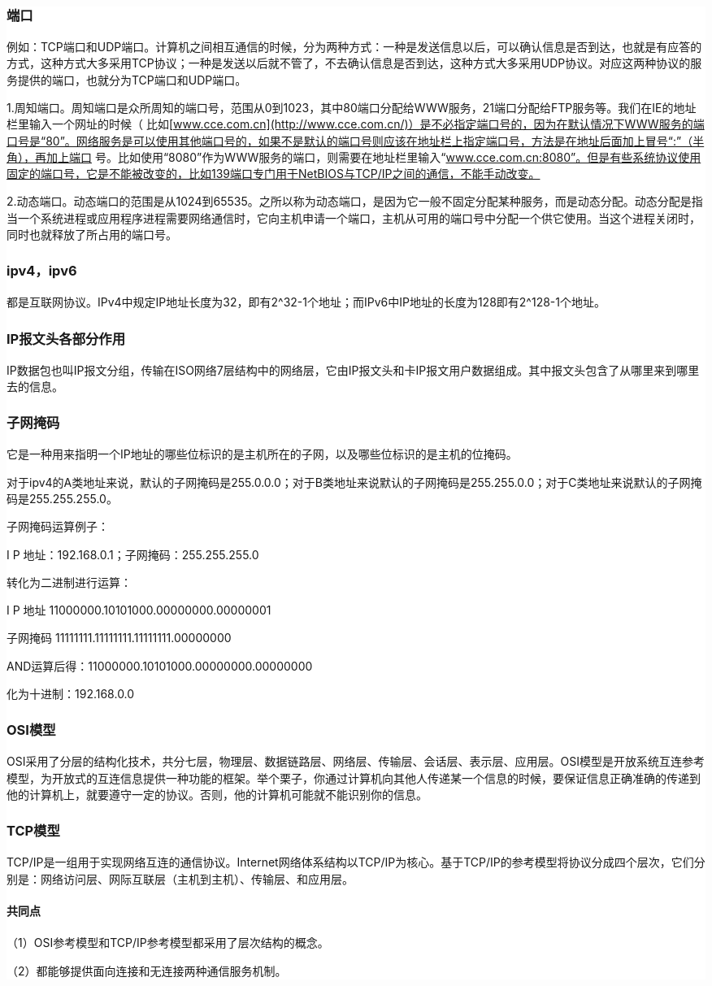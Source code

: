 ### 端口

例如：TCP端口和UDP端口。计算机之间相互通信的时候，分为两种方式：一种是发送信息以后，可以确认信息是否到达，也就是有应答的方式，这种方式大多采用TCP协议；一种是发送以后就不管了，不去确认信息是否到达，这种方式大多采用UDP协议。对应这两种协议的服务提供的端口，也就分为TCP端口和UDP端口。

1.周知端口。周知端口是众所周知的端口号，范围从0到1023，其中80端口分配给WWW服务，21端口分配给FTP服务等。我们在IE的地址栏里输入一个网址的时候（
比如[www.cce.com.cn](http://www.cce.com.cn/)）是不必指定端口号的，因为在默认情况下WWW服务的端口号是“80”。网络服务是可以使用其他端口号的，如果不是默认的端口号则应该在地址栏上指定端口号，方法是在地址后面加上冒号“:”（半角），再加上端口
号。比如使用“8080”作为WWW服务的端口，则需要在地址栏里输入“www.cce.com.cn:8080”。但是有些系统协议使用固定的端口号，它是不能被改变的，比如139端口专门用于NetBIOS与TCP/IP之间的通信，不能手动改变。

2.动态端口。动态端口的范围是从1024到65535。之所以称为动态端口，是因为它一般不固定分配某种服务，而是动态分配。动态分配是指当一个系统进程或应用程序进程需要网络通信时，它向主机申请一个端口，主机从可用的端口号中分配一个供它使用。当这个进程关闭时，同时也就释放了所占用的端口号。

### ipv4，ipv6

都是互联网协议。IPv4中规定IP地址长度为32，即有2\^32-1个地址；而IPv6中IP地址的长度为128即有2\^128-1个地址。

### IP报文头各部分作用

IP数据包也叫IP报文分组，传输在ISO网络7层结构中的网络层，它由IP报文头和卡IP报文用户数据组成。其中报文头包含了从哪里来到哪里去的信息。

### 子网掩码

它是一种用来指明一个IP地址的哪些位标识的是主机所在的子网，以及哪些位标识的是主机的位掩码。

对于ipv4的A类地址来说，默认的子网掩码是255.0.0.0；对于B类地址来说默认的子网掩码是255.255.0.0；对于C类地址来说默认的子网掩码是255.255.255.0。

子网掩码运算例子：

I P 地址：192.168.0.1；子网掩码：255.255.255.0

转化为二进制进行运算：

I P 地址 11000000.10101000.00000000.00000001

子网掩码 11111111.11111111.11111111.00000000

AND运算后得：11000000.10101000.00000000.00000000

化为十进制：192.168.0.0

### OSI模型

OSI采用了分层的结构化技术，共分七层，物理层、数据链路层、网络层、传输层、会话层、表示层、应用层。OSI模型是开放系统互连参考模型，为开放式的互连信息提供一种功能的框架。举个栗子，你通过计算机向其他人传递某一个信息的时候，要保证信息正确准确的传递到他的计算机上，就要遵守一定的协议。否则，他的计算机可能就不能识别你的信息。

### TCP模型

TCP/IP是一组用于实现网络互连的通信协议。Internet网络体系结构以TCP/IP为核心。基于TCP/IP的参考模型将协议分成四个层次，它们分别是：网络访问层、网际互联层（主机到主机）、传输层、和应用层。

#### 共同点

（1）OSI参考模型和TCP/IP参考模型都采用了层次结构的概念。

（2）都能够提供面向连接和无连接两种通信服务机制。
